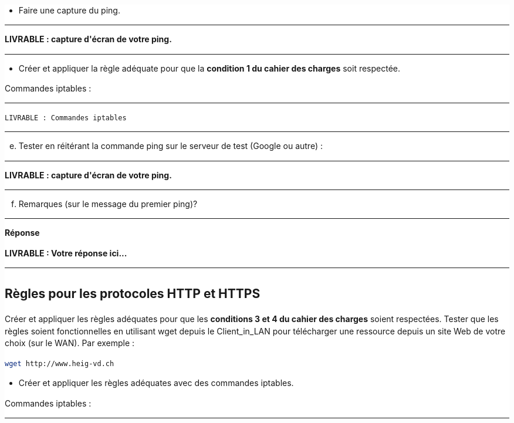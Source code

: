 * Faire une capture du ping.

---

**LIVRABLE : capture d'écran de votre ping.**

---

* Créer et appliquer la règle adéquate pour que la **condition 1 du cahier des charges** soit respectée.

Commandes iptables :

---

```bash
LIVRABLE : Commandes iptables
```

---

<ol type="a" start="5">
  <li>Tester en réitérant la commande ping sur le serveur de test (Google ou autre) : 
  </li>                                  
</ol>

---

**LIVRABLE : capture d'écran de votre ping.**

---

<ol type="a" start="6">
  <li>Remarques (sur le message du premier ping)? 
  </li>                                  
</ol>

---
**Réponse**

**LIVRABLE : Votre réponse ici...**

---


## Règles pour les protocoles HTTP et HTTPS

Créer et appliquer les règles adéquates pour que les **conditions 3 et 4 du cahier des charges** soient respectées. Tester que les règles soient fonctionnelles en utilisant wget depuis le Client\_in\_LAN pour télécharger une ressource depuis un site Web de votre choix (sur le WAN). Par exemple :

```bash
wget http://www.heig-vd.ch
```

* Créer et appliquer les règles adéquates avec des commandes iptables.

Commandes iptables :

---
